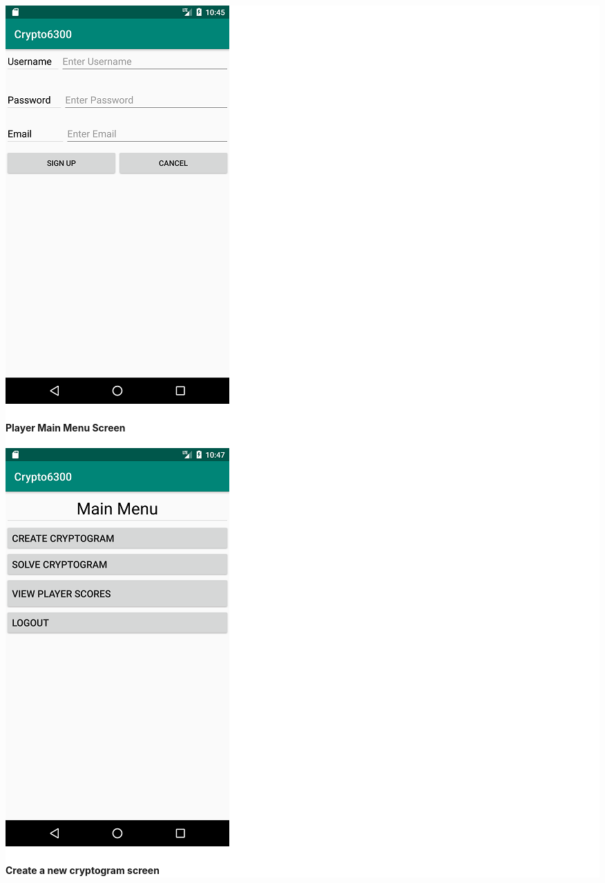 ![signup](./Diagrams/signup.png)
#### Player Main Menu Screen
![player_main](./Diagrams/player_main.png)
#### Create a new cryptogram screen